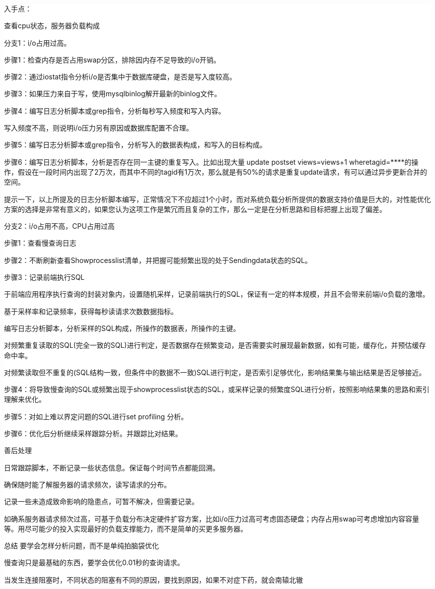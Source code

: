 入手点：

查看cpu状态，服务器负载构成

分支1：i/o占用过高。

步骤1：检查内存是否占用swap分区，排除因内存不足导致的i/o开销。

步骤2：通过iostat指令分析i/o是否集中于数据库硬盘，是否是写入度较高。

步骤3：如果压力来自于写，使用mysqlbinlog解开最新的binlog文件。

步骤4：编写日志分析脚本或grep指令，分析每秒写入频度和写入内容。

写入频度不高，则说明i/o压力另有原因或数据库配置不合理。

步骤5：编写日志分析脚本或grep指令，分析写入的数据表构成，和写入的目标构成。

步骤6：编写日志分析脚本，分析是否存在同一主键的重复写入。比如出现大量 update postset views=views+1 wheretagid=****的操作，假设在一段时间内出现了2万次，而其中不同的tagid有1万次，那么就是有50%的请求是重复update请求，有可以通过异步更新合并的空间。

提示一下，以上所提及的日志分析脚本编写，正常情况下不应超过1个小时，而对系统负载分析所提供的数据支持价值是巨大的，对性能优化方案的选择是非常有意义的，如果您认为这项工作是繁冗而且复杂的工作，那么一定是在分析思路和目标把握上出现了偏差。

分支2：i/o占用不高，CPU占用过高

步骤1：查看慢查询日志

步骤2：不断刷新查看Showprocesslist清单，并把握可能频繁出现的处于Sendingdata状态的SQL。

步骤3：记录前端执行SQL

于前端应用程序执行查询的封装对象内，设置随机采样，记录前端执行的SQL，保证有一定的样本规模，并且不会带来前端i/o负载的激增。

基于采样率和记录频率，获得每秒读请求次数数据指标。

编写日志分析脚本，分析采样的SQL构成，所操作的数据表，所操作的主键。

对频繁重复读取的SQL(完全一致的SQL)进行判定，是否数据存在频繁变动，是否需要实时展现最新数据，如有可能，缓存化，并预估缓存命中率。

对频繁读取但不重复的(SQL结构一致，但条件中的数据不一致)SQL进行判定，是否索引足够优化，影响结果集与输出结果是否足够接近。

步骤4：将导致慢查询的SQL或频繁出现于showprocesslist状态的SQL，或采样记录的频繁度SQL进行分析，按照影响结果集的思路和索引理解来优化。

步骤5：对如上难以界定问题的SQL进行set profiling 分析。

步骤6：优化后分析继续采样跟踪分析。并跟踪比对结果。

善后处理

日常跟踪脚本，不断记录一些状态信息。保证每个时间节点都能回溯。

确保随时能了解服务器的请求频次，读写请求的分布。

记录一些未造成致命影响的隐患点，可暂不解决，但需要记录。

如确系服务器请求频次过高，可基于负载分布决定硬件扩容方案，比如i/o压力过高可考虑固态硬盘；内存占用swap可考虑增加内容容量等。用尽可能少的投入实现最好的负载支撑能力，而不是简单的买更多服务器。

总结
要学会怎样分析问题，而不是单纯拍脑袋优化

慢查询只是最基础的东西，要学会优化0.01秒的查询请求。

当发生连接阻塞时，不同状态的阻塞有不同的原因，要找到原因，如果不对症下药，就会南辕北辙
